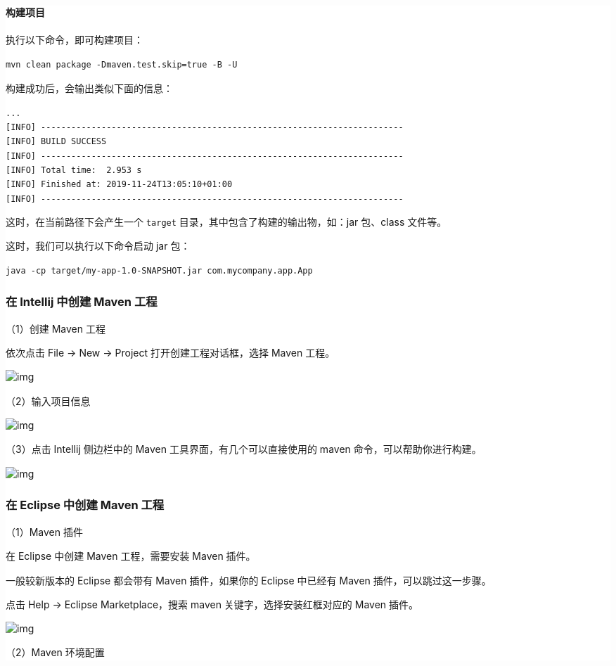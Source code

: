 #### 构建项目

执行以下命令，即可构建项目：

```shell
mvn clean package -Dmaven.test.skip=true -B -U
```

构建成功后，会输出类似下面的信息：

```shell
...
[INFO] ------------------------------------------------------------------------
[INFO] BUILD SUCCESS
[INFO] ------------------------------------------------------------------------
[INFO] Total time:  2.953 s
[INFO] Finished at: 2019-11-24T13:05:10+01:00
[INFO] ------------------------------------------------------------------------
```

这时，在当前路径下会产生一个 `target` 目录，其中包含了构建的输出物，如：jar 包、class 文件等。

这时，我们可以执行以下命令启动 jar 包：

```shell
java -cp target/my-app-1.0-SNAPSHOT.jar com.mycompany.app.App
```

### 在 Intellij 中创建 Maven 工程

（1）创建 Maven 工程

依次点击 File -> New -> Project 打开创建工程对话框，选择 Maven 工程。

![img](F:/Java_notes/images-master/snap/1555414103572.png)

（2）输入项目信息

![img](F:/Java_notes/images-master/snap/1555415549748.png)

（3）点击 Intellij 侧边栏中的 Maven 工具界面，有几个可以直接使用的 maven 命令，可以帮助你进行构建。

![img](F:/Java_notes/images-master/snap/1555415806237.png)

### 在 Eclipse 中创建 Maven 工程

（1）Maven 插件

在 Eclipse 中创建 Maven 工程，需要安装 Maven 插件。

一般较新版本的 Eclipse 都会带有 Maven 插件，如果你的 Eclipse 中已经有 Maven 插件，可以跳过这一步骤。

点击 Help -> Eclipse Marketplace，搜索 maven 关键字，选择安装红框对应的 Maven 插件。

![img](F:/Java_notes/images-master/snap/20181127195117.png)

（2）Maven 环境配置
